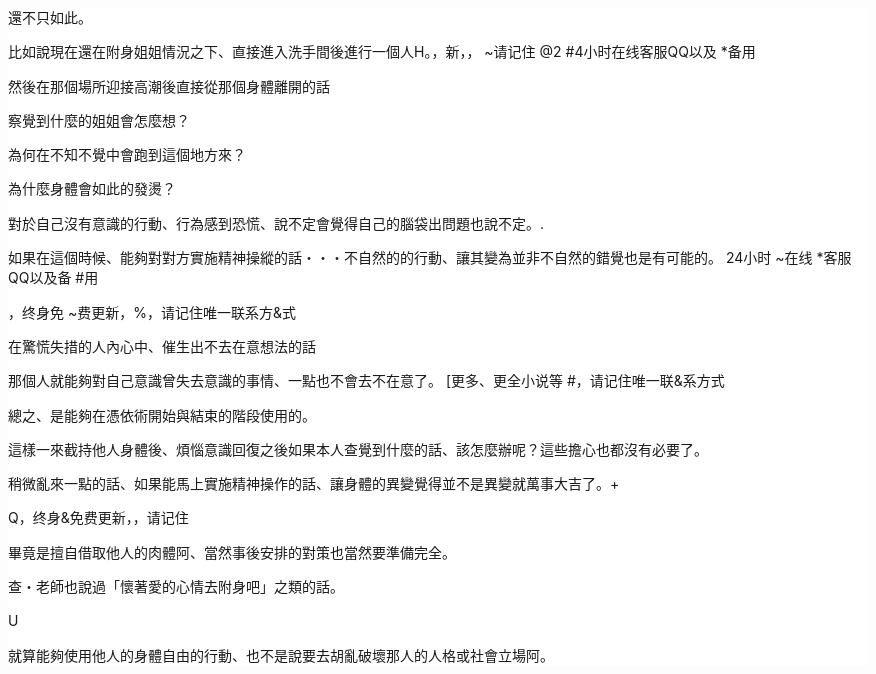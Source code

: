



還不只如此。



比如說現在還在附身姐姐情況之下、直接進入洗手間後進行一個人H。，新，， ~请记住 @2 #4小时在线客服QQ以及 *备用



然後在那個場所迎接高潮後直接從那個身體離開的話



察覺到什麼的姐姐會怎麼想？





為何在不知不覺中會跑到這個地方來？



為什麼身體會如此的發燙？



對於自己沒有意識的行動、行為感到恐慌、說不定會覺得自己的腦袋出問題也說不定。.



如果在這個時候、能夠對對方實施精神操縱的話・・・不自然的的行動、讓其變為並非不自然的錯覺也是有可能的。 24小时 ~在线 *客服QQ以及备 #用



，终身免 ~费更新，%，请记住唯一联系方&式



在驚慌失措的人內心中、催生出不去在意想法的話



那個人就能夠對自己意識曾失去意識的事情、一點也不會去不在意了。 [更多、更全小说等 #，请记住唯一联&系方式



總之、是能夠在憑依術開始與結束的階段使用的。



這樣一來截持他人身體後、煩惱意識回復之後如果本人查覺到什麼的話、該怎麼辦呢？這些擔心也都沒有必要了。



稍微亂來一點的話、如果能馬上實施精神操作的話、讓身體的異變覺得並不是異變就萬事大吉了。+

Q，终身&免费更新，，请记住



畢竟是擅自借取他人的肉體阿、當然事後安排的對策也當然要準備完全。



查・老師也說過「懷著愛的心情去附身吧」之類的話。

U



就算能夠使用他人的身體自由的行動、也不是說要去胡亂破壞那人的人格或社會立場阿。

